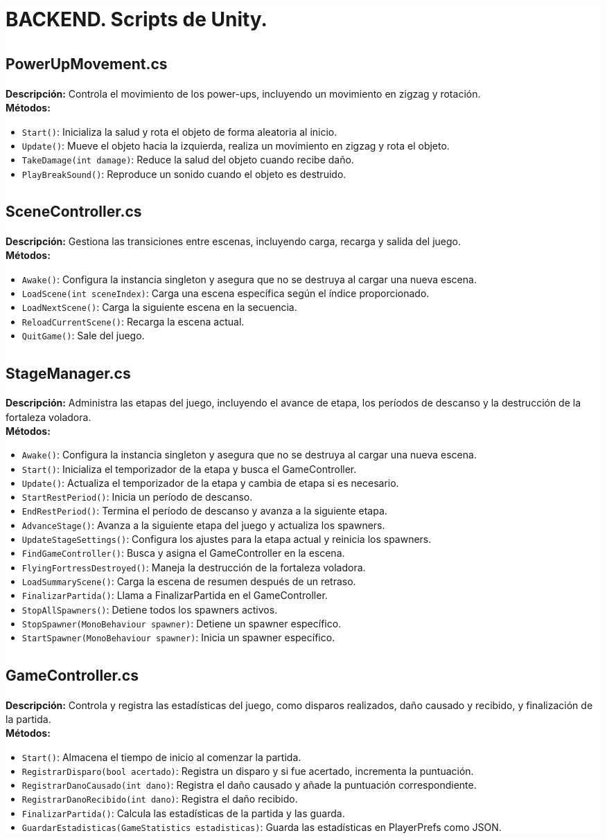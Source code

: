 # BACKEND. Scripts de Unity.

## PowerUpMovement.cs
**Descripción:** Controla el movimiento de los power-ups, incluyendo un movimiento en zigzag y rotación.  
**Métodos:**
- `Start()`: Inicializa la salud y rota el objeto de forma aleatoria al inicio.
- `Update()`: Mueve el objeto hacia la izquierda, realiza un movimiento en zigzag y rota el objeto.
- `TakeDamage(int damage)`: Reduce la salud del objeto cuando recibe daño.
- `PlayBreakSound()`: Reproduce un sonido cuando el objeto es destruido.

## SceneController.cs
**Descripción:** Gestiona las transiciones entre escenas, incluyendo carga, recarga y salida del juego.  
**Métodos:**
- `Awake()`: Configura la instancia singleton y asegura que no se destruya al cargar una nueva escena.
- `LoadScene(int sceneIndex)`: Carga una escena específica según el índice proporcionado.
- `LoadNextScene()`: Carga la siguiente escena en la secuencia.
- `ReloadCurrentScene()`: Recarga la escena actual.
- `QuitGame()`: Sale del juego.

## StageManager.cs
**Descripción:** Administra las etapas del juego, incluyendo el avance de etapa, los períodos de descanso y la destrucción de la fortaleza voladora.  
**Métodos:**
- `Awake()`: Configura la instancia singleton y asegura que no se destruya al cargar una nueva escena.
- `Start()`: Inicializa el temporizador de la etapa y busca el GameController.
- `Update()`: Actualiza el temporizador de la etapa y cambia de etapa si es necesario.
- `StartRestPeriod()`: Inicia un período de descanso.
- `EndRestPeriod()`: Termina el período de descanso y avanza a la siguiente etapa.
- `AdvanceStage()`: Avanza a la siguiente etapa del juego y actualiza los spawners.
- `UpdateStageSettings()`: Configura los ajustes para la etapa actual y reinicia los spawners.
- `FindGameController()`: Busca y asigna el GameController en la escena.
- `FlyingFortressDestroyed()`: Maneja la destrucción de la fortaleza voladora.
- `LoadSummaryScene()`: Carga la escena de resumen después de un retraso.
- `FinalizarPartida()`: Llama a FinalizarPartida en el GameController.
- `StopAllSpawners()`: Detiene todos los spawners activos.
- `StopSpawner(MonoBehaviour spawner)`: Detiene un spawner específico.
- `StartSpawner(MonoBehaviour spawner)`: Inicia un spawner específico.

## GameController.cs
**Descripción:** Controla y registra las estadísticas del juego, como disparos realizados, daño causado y recibido, y finalización de la partida.  
**Métodos:**
- `Start()`: Almacena el tiempo de inicio al comenzar la partida.
- `RegistrarDisparo(bool acertado)`: Registra un disparo y si fue acertado, incrementa la puntuación.
- `RegistrarDanoCausado(int dano)`: Registra el daño causado y añade la puntuación correspondiente.
- `RegistrarDanoRecibido(int dano)`: Registra el daño recibido.
- `FinalizarPartida()`: Calcula las estadísticas de la partida y las guarda.
- `GuardarEstadisticas(GameStatistics estadisticas)`: Guarda las estadísticas en PlayerPrefs como JSON.
